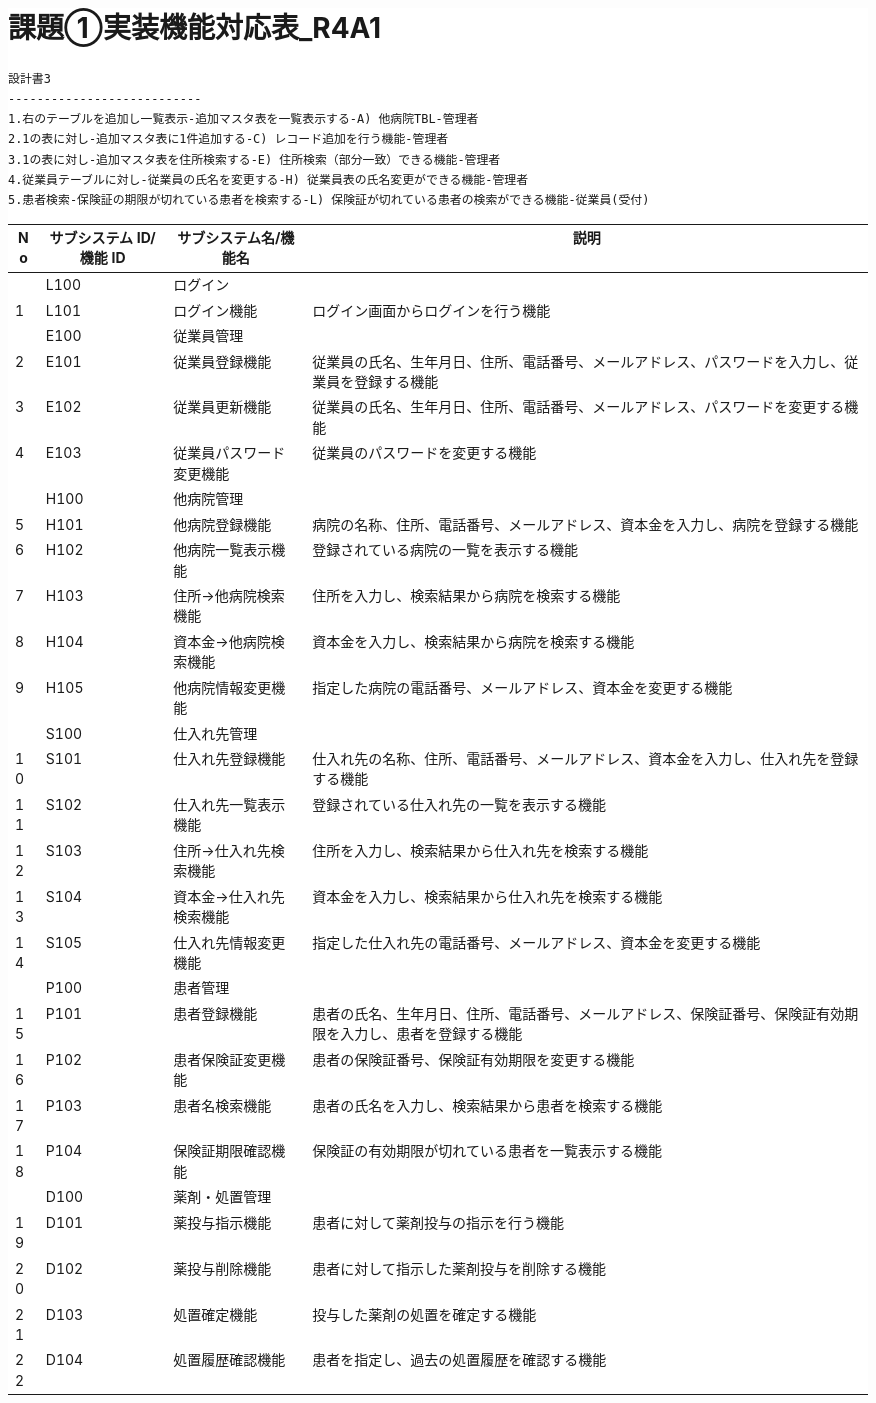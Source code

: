 # 課題①実装機能対応表_R4A1
```
設計書3
---------------------------
1.右のテーブルを追加し一覧表示-追加マスタ表を一覧表示する-A) 他病院TBL-管理者
2.1の表に対し-追加マスタ表に1件追加する-C) レコード追加を行う機能-管理者
3.1の表に対し-追加マスタ表を住所検索する-E) 住所検索（部分一致）できる機能-管理者
4.従業員テーブルに対し-従業員の氏名を変更する-H) 従業員表の氏名変更ができる機能-管理者
5.患者検索-保険証の期限が切れている患者を検索する-L) 保険証が切れている患者の検索ができる機能-従業員(受付)
```

|No|サブシステム ID/機能 ID|サブシステム名/機能名|説明|
|---|---|---|---|
||L100|ログイン||
|1|L101|ログイン機能|ログイン画面からログインを行う機能|
||E100|従業員管理||
|2|E101|従業員登録機能|従業員の氏名、生年月日、住所、電話番号、メールアドレス、パスワードを入力し、従業員を登録する機能|
|3|E102|従業員更新機能|従業員の氏名、生年月日、住所、電話番号、メールアドレス、パスワードを変更する機能|
|4|E103|従業員パスワード変更機能|従業員のパスワードを変更する機能|
||H100|他病院管理||
|5|H101|他病院登録機能|病院の名称、住所、電話番号、メールアドレス、資本金を入力し、病院を登録する機能|
|6|H102|他病院一覧表示機能|登録されている病院の一覧を表示する機能|
|7|H103|住所→他病院検索機能|住所を入力し、検索結果から病院を検索する機能|
|8|H104|資本金→他病院検索機能|資本金を入力し、検索結果から病院を検索する機能|
|9|H105|他病院情報変更機能|指定した病院の電話番号、メールアドレス、資本金を変更する機能|
||S100|仕入れ先管理||
|10|S101|仕入れ先登録機能|仕入れ先の名称、住所、電話番号、メールアドレス、資本金を入力し、仕入れ先を登録する機能|
|11|S102|仕入れ先一覧表示機能|登録されている仕入れ先の一覧を表示する機能|
|12|S103|住所→仕入れ先検索機能|住所を入力し、検索結果から仕入れ先を検索する機能|
|13|S104|資本金→仕入れ先検索機能|資本金を入力し、検索結果から仕入れ先を検索する機能|
|14|S105|仕入れ先情報変更機能|指定した仕入れ先の電話番号、メールアドレス、資本金を変更する機能|
||P100|患者管理||
|15|P101|患者登録機能|患者の氏名、生年月日、住所、電話番号、メールアドレス、保険証番号、保険証有効期限を入力し、患者を登録する機能|
|16|P102|患者保険証変更機能|患者の保険証番号、保険証有効期限を変更する機能|
|17|P103|患者名検索機能|患者の氏名を入力し、検索結果から患者を検索する機能|
|18|P104|保険証期限確認機能|保険証の有効期限が切れている患者を一覧表示する機能|
||D100|薬剤・処置管理||
|19|D101|薬投与指示機能|患者に対して薬剤投与の指示を行う機能|
|20|D102|薬投与削除機能|患者に対して指示した薬剤投与を削除する機能|
|21|D103|処置確定機能|投与した薬剤の処置を確定する機能|
|22|D104|処置履歴確認機能|患者を指定し、過去の処置履歴を確認する機能|